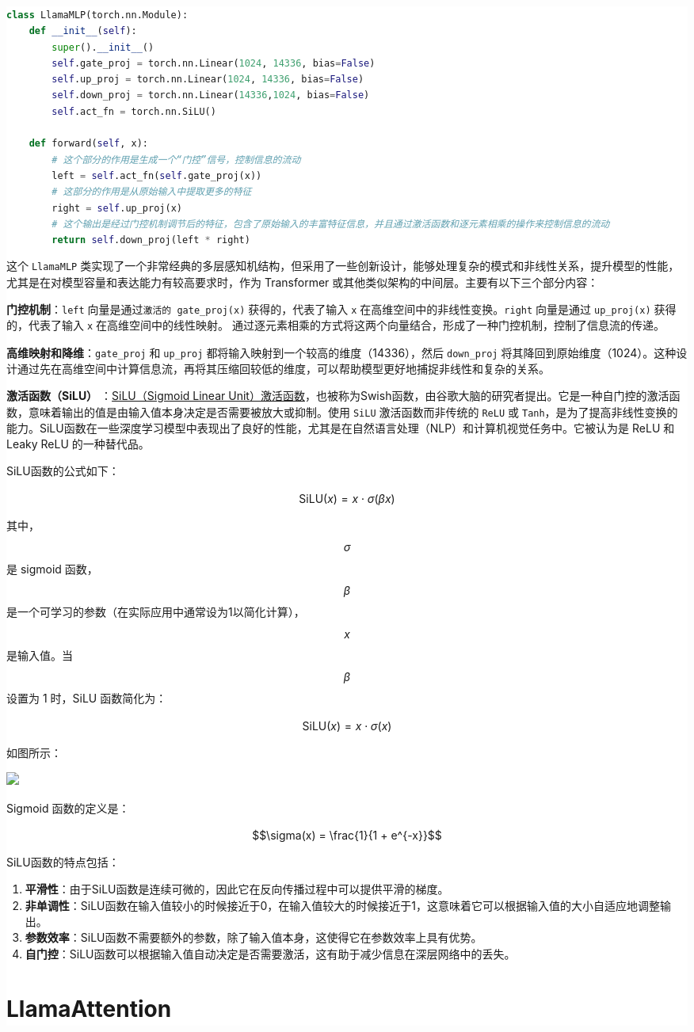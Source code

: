 ```python
class LlamaMLP(torch.nn.Module):
    def __init__(self):
        super().__init__()
        self.gate_proj = torch.nn.Linear(1024, 14336, bias=False)
        self.up_proj = torch.nn.Linear(1024, 14336, bias=False)
        self.down_proj = torch.nn.Linear(14336,1024, bias=False)
        self.act_fn = torch.nn.SiLU()

    def forward(self, x):
        # 这个部分的作用是生成一个“门控”信号，控制信息的流动
        left = self.act_fn(self.gate_proj(x))
        # 这部分的作用是从原始输入中提取更多的特征
        right = self.up_proj(x)
        # 这个输出是经过门控机制调节后的特征，包含了原始输入的丰富特征信息，并且通过激活函数和逐元素相乘的操作来控制信息的流动
        return self.down_proj(left * right)
```

这个 `LlamaMLP` 类实现了一个非常经典的多层感知机结构，但采用了一些创新设计，能够处理复杂的模式和非线性关系，提升模型的性能，尤其是在对模型容量和表达能力有较高要求时，作为 Transformer 或其他类似架构的中间层。主要有以下三个部分内容：

**门控机制**：`left` 向量是通过`激活的 gate_proj(x)` 获得的，代表了输入 `x` 在高维空间中的非线性变换。`right` 向量是通过 `up_proj(x)` 获得的，代表了输入 `x` 在高维空间中的线性映射。 通过逐元素相乘的方式将这两个向量结合，形成了一种门控机制，控制了信息流的传递。

**高维映射和降维**：`gate_proj` 和 `up_proj` 都将输入映射到一个较高的维度（14336），然后 `down_proj` 将其降回到原始维度（1024）。这种设计通过先在高维空间中计算信息流，再将其压缩回较低的维度，可以帮助模型更好地捕捉非线性和复杂的关系。

**激活函数（SiLU）** ：[SiLU（Sigmoid Linear Unit）激活函数](https://pytorch.org/docs/stable/generated/torch.nn.SiLU.html)，也被称为Swish函数，由谷歌大脑的研究者提出。它是一种自门控的激活函数，意味着输出的值是由输入值本身决定是否需要被放大或抑制。使用 `SiLU` 激活函数而非传统的 `ReLU` 或 `Tanh`，是为了提高非线性变换的能力。SiLU函数在一些深度学习模型中表现出了良好的性能，尤其是在自然语言处理（NLP）和计算机视觉任务中。它被认为是 ReLU 和 Leaky ReLU 的一种替代品。

SiLU函数的公式如下：

$$\text{SiLU}(x) = x \cdot \sigma(\beta x) $$

其中，$$ \sigma $$ 是 sigmoid 函数， $$\beta $$ 是一个可学习的参数（在实际应用中通常设为1以简化计算），$$x$$ 是输入值。当 $$\beta $$ 设置为 1 时，SiLU 函数简化为：

$$\text{SiLU}(x) = x \cdot \sigma(x) $$

如图所示：

![](https://p0-xtjj-private.juejin.cn/tos-cn-i-73owjymdk6/f3a993f4a2fb433e9bede6f53b9ffc53~tplv-73owjymdk6-jj-mark-v1:0:0:0:0:5o6Y6YeR5oqA5pyv56S-5Yy6IEAg5oiR5piv546L5aSn5L2g5piv6LCB:q75.awebp?policy=eyJ2bSI6MywidWlkIjoiNTM2MjE3NDA1ODk1MTQ5In0%3D&rk3s=e9ecf3d6&x-orig-authkey=f32326d3454f2ac7e96d3d06cdbb035152127018&x-orig-expires=1732955488&x-orig-sign=z6HJE4G%2Bdjr8G9T2QjhtLKZmRYY%3D)

Sigmoid 函数的定义是：

$$\sigma(x) = \frac{1}{1 + e^{-x}}$$

SiLU函数的特点包括：

1.  **平滑性**：由于SiLU函数是连续可微的，因此它在反向传播过程中可以提供平滑的梯度。
1.  **非单调性**：SiLU函数在输入值较小的时候接近于0，在输入值较大的时候接近于1，这意味着它可以根据输入值的大小自适应地调整输出。
1.  **参数效率**：SiLU函数不需要额外的参数，除了输入值本身，这使得它在参数效率上具有优势。
1.  **自门控**：SiLU函数可以根据输入值自动决定是否需要激活，这有助于减少信息在深层网络中的丢失。

# LlamaAttention

